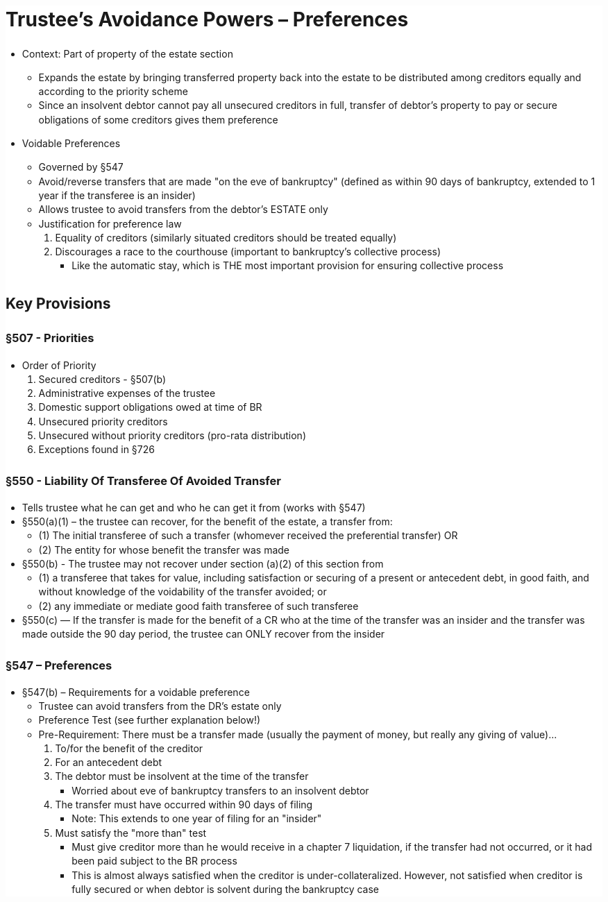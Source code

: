 # Trustee’s Avoidance Powers – Preferences

* Context: Part of property of the estate section
  * Expands the estate by bringing transferred property back into the estate to be distributed among creditors equally and according to the priority scheme
  * Since an insolvent debtor cannot pay all unsecured creditors in full, transfer of debtor’s property to pay or secure obligations of some creditors gives them preference

* Voidable Preferences
  * Governed by §547
  * Avoid/reverse transfers that are made "on the eve of bankruptcy" (defined as within 90 days of bankruptcy, extended to 1 year if the transferee is an insider)
  * Allows trustee to avoid transfers from the debtor’s ESTATE only
  * Justification for preference law
    1. Equality of creditors (similarly situated creditors should be treated equally)
    2. Discourages a race to the courthouse (important to bankruptcy’s collective process)
       * Like the automatic stay, which is THE most important provision for ensuring collective process

## Key Provisions

### §507 - Priorities

* Order of Priority
  1. Secured creditors - §507(b)
  1. Administrative expenses of the trustee
  1. Domestic support obligations owed at time of BR
  1. Unsecured priority creditors
  1. Unsecured without priority creditors (pro-rata distribution)
  1. Exceptions found in §726

### §550 - Liability Of Transferee Of Avoided Transfer

* Tells trustee what he can get and who he can get it from (works with §547)
* §550(a)(1) – the trustee can recover, for the benefit of the estate, a transfer from:
  * (1) The initial transferee of such a transfer (whomever received the preferential transfer) OR
  * (2) The entity for whose benefit the transfer was made
* §550(b) - The trustee may not recover under section (a)(2) of this section from
  * (1) a transferee that takes for value, including satisfaction or securing of a present or antecedent debt, in good faith, and without knowledge of the voidability of the transfer avoided; or
  * (2) any immediate or mediate good faith transferee of such transferee
* §550(c) — If the transfer is made for the benefit of a CR who at the time of the transfer was an insider and the transfer was made outside the 90 day period, the trustee can ONLY recover from the insider

### §547 – Preferences

* §547(b) – Requirements for a voidable preference
  * Trustee can avoid transfers from the DR’s estate only
  * Preference Test (see further explanation below!)
  * Pre-Requirement: There must be a transfer made (usually the payment of money, but really any giving of value)...
    1. To/for the benefit of the creditor
    2. For an antecedent debt
    3. The debtor must be insolvent at the time of the transfer
       * Worried about eve of bankruptcy transfers to an insolvent debtor
    4. The transfer must have occurred within 90 days of filing
       * Note: This extends to one year of filing for an "insider"
    5. Must satisfy the "more than" test
       * Must give creditor more than he would receive in a chapter 7 liquidation, if the transfer had not occurred, or it had been paid subject to the BR process
       * This is almost always satisfied when the creditor is under-collateralized. However, not satisfied when creditor is fully secured or when debtor is solvent during the bankruptcy case